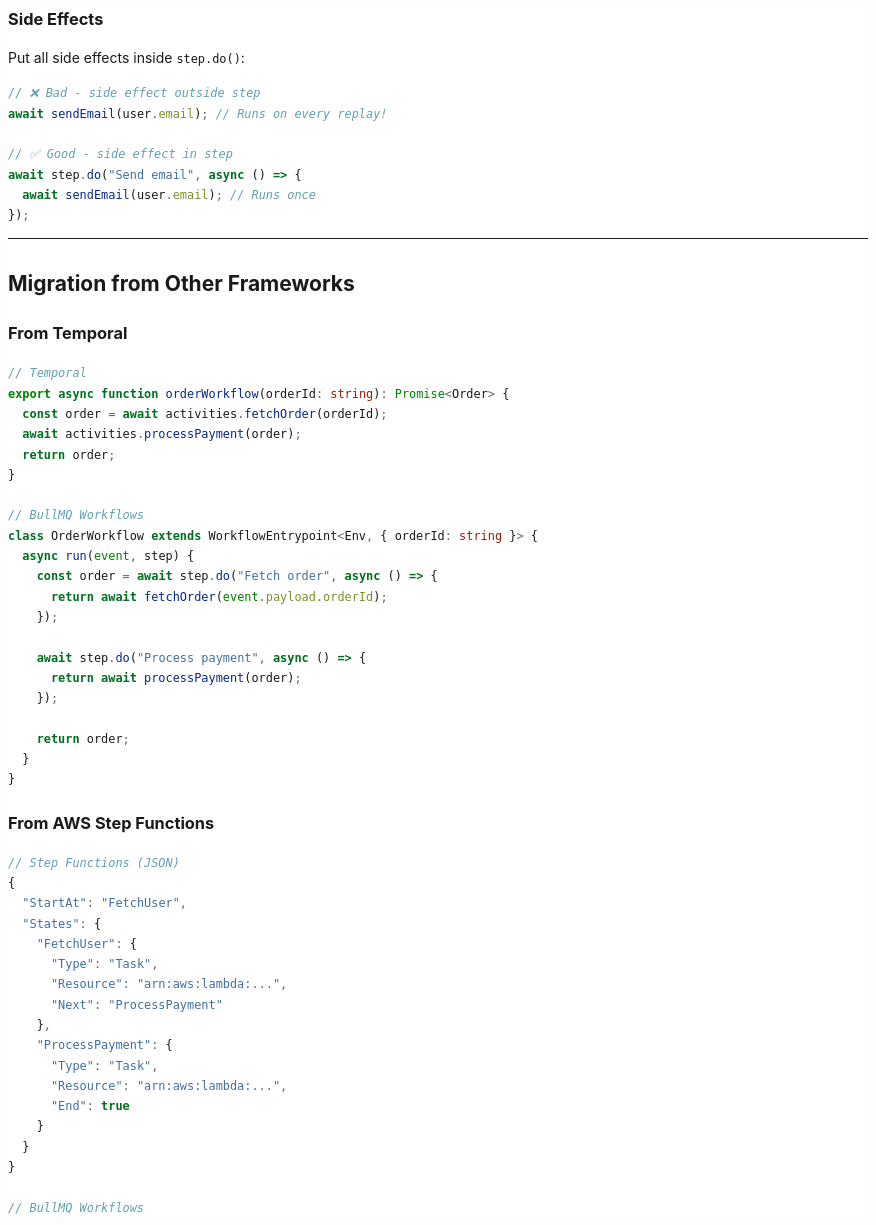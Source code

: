 ### Side Effects

Put all side effects inside `step.do()`:

```typescript
// ❌ Bad - side effect outside step
await sendEmail(user.email); // Runs on every replay!

// ✅ Good - side effect in step
await step.do("Send email", async () => {
  await sendEmail(user.email); // Runs once
});
```

---

## Migration from Other Frameworks

### From Temporal

```typescript
// Temporal
export async function orderWorkflow(orderId: string): Promise<Order> {
  const order = await activities.fetchOrder(orderId);
  await activities.processPayment(order);
  return order;
}

// BullMQ Workflows
class OrderWorkflow extends WorkflowEntrypoint<Env, { orderId: string }> {
  async run(event, step) {
    const order = await step.do("Fetch order", async () => {
      return await fetchOrder(event.payload.orderId);
    });

    await step.do("Process payment", async () => {
      return await processPayment(order);
    });

    return order;
  }
}
```

### From AWS Step Functions

```typescript
// Step Functions (JSON)
{
  "StartAt": "FetchUser",
  "States": {
    "FetchUser": {
      "Type": "Task",
      "Resource": "arn:aws:lambda:...",
      "Next": "ProcessPayment"
    },
    "ProcessPayment": {
      "Type": "Task",
      "Resource": "arn:aws:lambda:...",
      "End": true
    }
  }
}

// BullMQ Workflows
```
